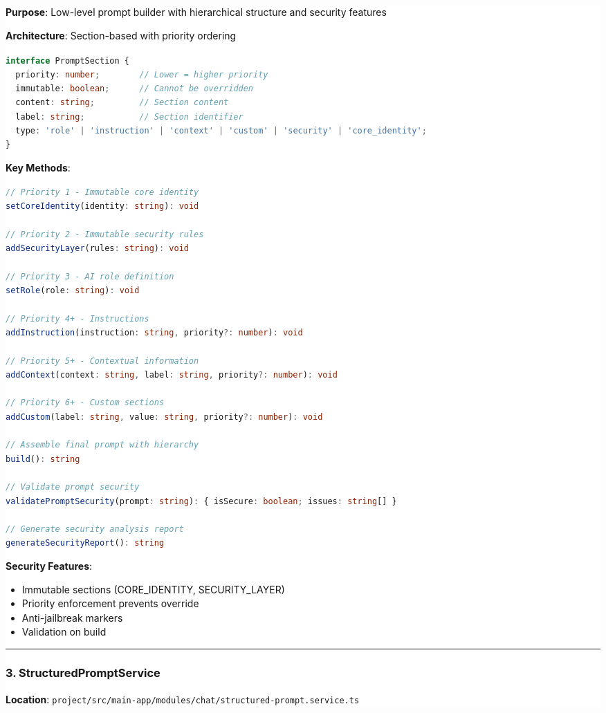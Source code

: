**Purpose**: Low-level prompt builder with hierarchical structure and security features

**Architecture**: Section-based with priority ordering

```typescript
interface PromptSection {
  priority: number;        // Lower = higher priority
  immutable: boolean;      // Cannot be overridden
  content: string;         // Section content
  label: string;           // Section identifier
  type: 'role' | 'instruction' | 'context' | 'custom' | 'security' | 'core_identity';
}
```

**Key Methods**:

```typescript
// Priority 1 - Immutable core identity
setCoreIdentity(identity: string): void

// Priority 2 - Immutable security rules
addSecurityLayer(rules: string): void

// Priority 3 - AI role definition
setRole(role: string): void

// Priority 4+ - Instructions
addInstruction(instruction: string, priority?: number): void

// Priority 5+ - Contextual information
addContext(context: string, label: string, priority?: number): void

// Priority 6+ - Custom sections
addCustom(label: string, value: string, priority?: number): void

// Assemble final prompt with hierarchy
build(): string

// Validate prompt security
validatePromptSecurity(prompt: string): { isSecure: boolean; issues: string[] }

// Generate security analysis report
generateSecurityReport(): string
```

**Security Features**:
- Immutable sections (CORE_IDENTITY, SECURITY_LAYER)
- Priority enforcement prevents override
- Anti-jailbreak markers
- Validation on build

---

### 3. StructuredPromptService
**Location**: `project/src/main-app/modules/chat/structured-prompt.service.ts`
